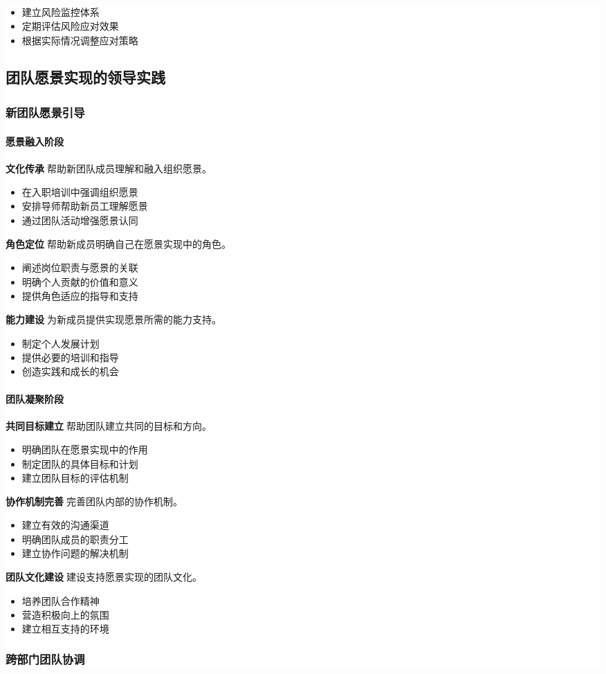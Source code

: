 - 建立风险监控体系
- 定期评估风险应对效果
- 根据实际情况调整应对策略

## 团队愿景实现的领导实践

### 新团队愿景引导

#### 愿景融入阶段

**文化传承**
帮助新团队成员理解和融入组织愿景。

- 在入职培训中强调组织愿景
- 安排导师帮助新员工理解愿景
- 通过团队活动增强愿景认同

**角色定位**
帮助新成员明确自己在愿景实现中的角色。

- 阐述岗位职责与愿景的关联
- 明确个人贡献的价值和意义
- 提供角色适应的指导和支持

**能力建设**
为新成员提供实现愿景所需的能力支持。

- 制定个人发展计划
- 提供必要的培训和指导
- 创造实践和成长的机会

#### 团队凝聚阶段

**共同目标建立**
帮助团队建立共同的目标和方向。

- 明确团队在愿景实现中的作用
- 制定团队的具体目标和计划
- 建立团队目标的评估机制

**协作机制完善**
完善团队内部的协作机制。

- 建立有效的沟通渠道
- 明确团队成员的职责分工
- 建立协作问题的解决机制

**团队文化建设**
建设支持愿景实现的团队文化。

- 培养团队合作精神
- 营造积极向上的氛围
- 建立相互支持的环境

### 跨部门团队协调
